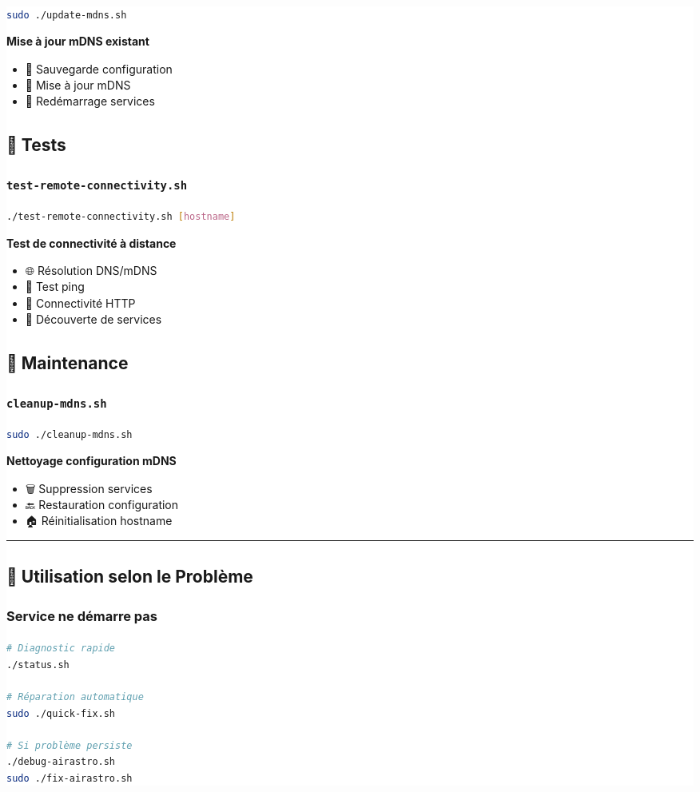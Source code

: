 ```bash
sudo ./update-mdns.sh
```

**Mise à jour mDNS existant**

- 💾 Sauvegarde configuration
- 🔄 Mise à jour mDNS
- 🔧 Redémarrage services

## 🧪 Tests

### `test-remote-connectivity.sh`

```bash
./test-remote-connectivity.sh [hostname]
```

**Test de connectivité à distance**

- 🌐 Résolution DNS/mDNS
- 🏓 Test ping
- 🔗 Connectivité HTTP
- 📡 Découverte de services

## 🧹 Maintenance

### `cleanup-mdns.sh`

```bash
sudo ./cleanup-mdns.sh
```

**Nettoyage configuration mDNS**

- 🗑️ Suppression services
- 🔙 Restauration configuration
- 🏠 Réinitialisation hostname

---

## 🎯 Utilisation selon le Problème

### Service ne démarre pas

```bash
# Diagnostic rapide
./status.sh

# Réparation automatique
sudo ./quick-fix.sh

# Si problème persiste
./debug-airastro.sh
sudo ./fix-airastro.sh
```
